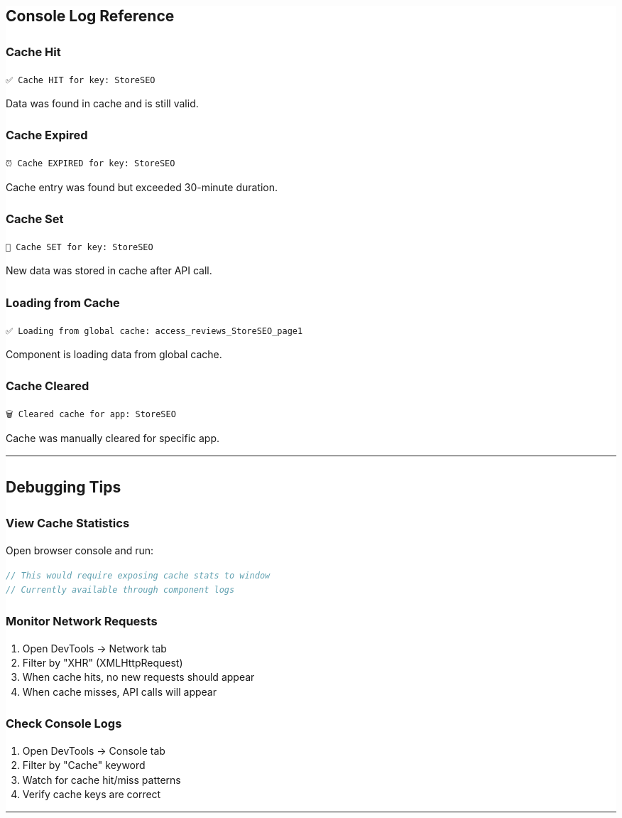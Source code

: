 
## Console Log Reference

### Cache Hit
```
✅ Cache HIT for key: StoreSEO
```
Data was found in cache and is still valid.

### Cache Expired
```
⏰ Cache EXPIRED for key: StoreSEO
```
Cache entry was found but exceeded 30-minute duration.

### Cache Set
```
💾 Cache SET for key: StoreSEO
```
New data was stored in cache after API call.

### Loading from Cache
```
✅ Loading from global cache: access_reviews_StoreSEO_page1
```
Component is loading data from global cache.

### Cache Cleared
```
🗑️ Cleared cache for app: StoreSEO
```
Cache was manually cleared for specific app.

---

## Debugging Tips

### View Cache Statistics
Open browser console and run:
```javascript
// This would require exposing cache stats to window
// Currently available through component logs
```

### Monitor Network Requests
1. Open DevTools → Network tab
2. Filter by "XHR" (XMLHttpRequest)
3. When cache hits, no new requests should appear
4. When cache misses, API calls will appear

### Check Console Logs
1. Open DevTools → Console tab
2. Filter by "Cache" keyword
3. Watch for cache hit/miss patterns
4. Verify cache keys are correct

---